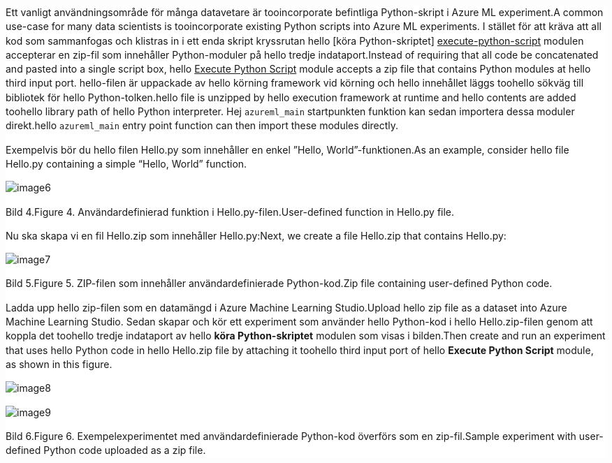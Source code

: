 <span data-ttu-id="2307b-196">Ett vanligt användningsområde för många datavetare är tooincorporate befintliga Python-skript i Azure ML experiment.</span><span class="sxs-lookup"><span data-stu-id="2307b-196">A common use-case for many data scientists is tooincorporate existing Python scripts into Azure ML experiments.</span></span> <span data-ttu-id="2307b-197">I stället för att kräva att all kod som sammanfogas och klistras in i ett enda skript kryssrutan hello [köra Python-skriptet] [ execute-python-script] modulen accepterar en zip-fil som innehåller Python-moduler på hello tredje indataport.</span><span class="sxs-lookup"><span data-stu-id="2307b-197">Instead of requiring that all code be concatenated and pasted into a single script box, hello [Execute Python Script][execute-python-script] module accepts a zip file that contains Python modules at hello third input port.</span></span> <span data-ttu-id="2307b-198">hello-filen är uppackade av hello körning framework vid körning och hello innehållet läggs toohello sökväg till bibliotek för hello Python-tolken.</span><span class="sxs-lookup"><span data-stu-id="2307b-198">hello file is unzipped by hello execution framework at runtime and hello contents are added toohello library path of hello Python interpreter.</span></span> <span data-ttu-id="2307b-199">Hej `azureml_main` startpunkten funktion kan sedan importera dessa moduler direkt.</span><span class="sxs-lookup"><span data-stu-id="2307b-199">hello `azureml_main` entry point function can then import these modules directly.</span></span>

<span data-ttu-id="2307b-200">Exempelvis bör du hello filen Hello.py som innehåller en enkel ”Hello, World”-funktionen.</span><span class="sxs-lookup"><span data-stu-id="2307b-200">As an example, consider hello file Hello.py containing a simple “Hello, World” function.</span></span>

![image6](./media/machine-learning-execute-python-scripts/figure4.png)

<span data-ttu-id="2307b-202">Bild 4.</span><span class="sxs-lookup"><span data-stu-id="2307b-202">Figure 4.</span></span> <span data-ttu-id="2307b-203">Användardefinierad funktion i Hello.py-filen.</span><span class="sxs-lookup"><span data-stu-id="2307b-203">User-defined function in Hello.py file.</span></span>

<span data-ttu-id="2307b-204">Nu ska skapa vi en fil Hello.zip som innehåller Hello.py:</span><span class="sxs-lookup"><span data-stu-id="2307b-204">Next, we create a file Hello.zip that contains Hello.py:</span></span>

![image7](./media/machine-learning-execute-python-scripts/figure5.png)

<span data-ttu-id="2307b-206">Bild 5.</span><span class="sxs-lookup"><span data-stu-id="2307b-206">Figure 5.</span></span> <span data-ttu-id="2307b-207">ZIP-filen som innehåller användardefinierade Python-kod.</span><span class="sxs-lookup"><span data-stu-id="2307b-207">Zip file containing user-defined Python code.</span></span>

<span data-ttu-id="2307b-208">Ladda upp hello zip-filen som en datamängd i Azure Machine Learning Studio.</span><span class="sxs-lookup"><span data-stu-id="2307b-208">Upload hello zip file as a dataset into Azure Machine Learning Studio.</span></span> <span data-ttu-id="2307b-209">Sedan skapar och kör ett experiment som använder hello Python-kod i hello Hello.zip-filen genom att koppla det toohello tredje indataport av hello **köra Python-skriptet** modulen som visas i bilden.</span><span class="sxs-lookup"><span data-stu-id="2307b-209">Then create and run an experiment that uses hello Python code in hello Hello.zip file by attaching it toohello third input port of hello **Execute Python Script** module, as shown in this figure.</span></span>

![image8](./media/machine-learning-execute-python-scripts/figure6a.png)

![image9](./media/machine-learning-execute-python-scripts/figure6b.png)

<span data-ttu-id="2307b-212">Bild 6.</span><span class="sxs-lookup"><span data-stu-id="2307b-212">Figure 6.</span></span> <span data-ttu-id="2307b-213">Exempelexperimentet med användardefinierade Python-kod överförs som en zip-fil.</span><span class="sxs-lookup"><span data-stu-id="2307b-213">Sample experiment with user-defined Python code uploaded as a zip file.</span></span>


[execute-python-script]: https://msdn.microsoft.com/library/azure/cdb56f95-7f4c-404d-bde7-5bb972e6f232/
[execute-r-script]: https://msdn.microsoft.com/library/azure/30806023-392b-42e0-94d6-6b775a6e0fd5/
